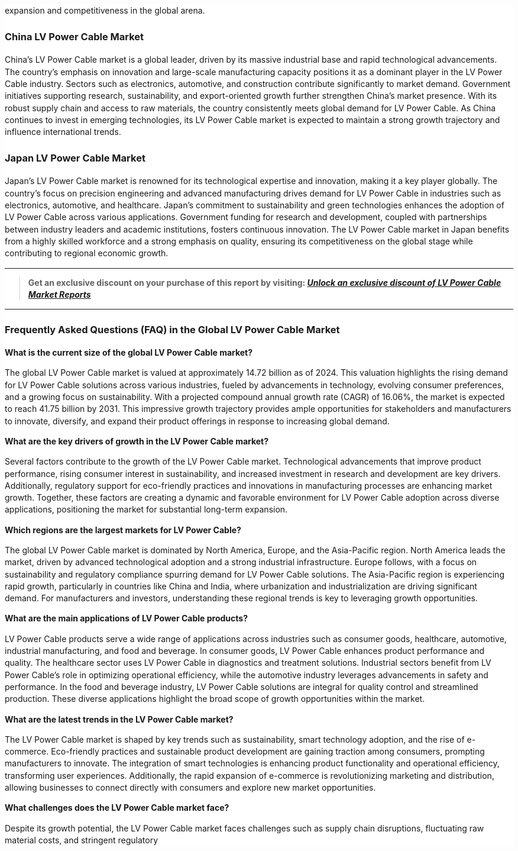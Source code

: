 expansion and competitiveness in the global arena.</p><h3>China LV Power Cable Market</h3><p>China&rsquo;s LV Power Cable market is a global leader, driven by its massive industrial base and rapid technological advancements. The country&rsquo;s emphasis on innovation and large-scale manufacturing capacity positions it as a dominant player in the LV Power Cable industry. Sectors such as electronics, automotive, and construction contribute significantly to market demand. Government initiatives supporting research, sustainability, and export-oriented growth further strengthen China&rsquo;s market presence. With its robust supply chain and access to raw materials, the country consistently meets global demand for LV Power Cable. As China continues to invest in emerging technologies, its LV Power Cable market is expected to maintain a strong growth trajectory and influence international trends.</p><h3>Japan LV Power Cable Market</h3><p>Japan&rsquo;s LV Power Cable market is renowned for its technological expertise and innovation, making it a key player globally. The country&rsquo;s focus on precision engineering and advanced manufacturing drives demand for LV Power Cable in industries such as electronics, automotive, and healthcare. Japan&rsquo;s commitment to sustainability and green technologies enhances the adoption of LV Power Cable across various applications. Government funding for research and development, coupled with partnerships between industry leaders and academic institutions, fosters continuous innovation. The LV Power Cable market in Japan benefits from a highly skilled workforce and a strong emphasis on quality, ensuring its competitiveness on the global stage while contributing to regional economic growth.</p><hr /><blockquote><p><strong>Get an exclusive discount on your purchase of this report by visiting: <em><a href="://marketresearchpulse.com/ask-for-discount/150189?utm_source=Github&amp;utm_medium=027">Unlock an exclusive discount of LV Power Cable Market Reports</a></em>&nbsp;</strong></p></blockquote><hr /><h3>Frequently Asked Questions (FAQ) in the Global LV Power Cable Market</h3><p><strong>What is the current size of the global LV Power Cable market?</strong></p><p>The global LV Power Cable market is valued at approximately 14.72 billion as of 2024. This valuation highlights the rising demand for LV Power Cable solutions across various industries, fueled by advancements in technology, evolving consumer preferences, and a growing focus on sustainability. With a projected compound annual growth rate (CAGR) of 16.06%, the market is expected to reach 41.75 billion by 2031. This impressive growth trajectory provides ample opportunities for stakeholders and manufacturers to innovate, diversify, and expand their product offerings in response to increasing global demand.</p><p><strong>What are the key drivers of growth in the LV Power Cable market?</strong></p><p>Several factors contribute to the growth of the LV Power Cable market. Technological advancements that improve product performance, rising consumer interest in sustainability, and increased investment in research and development are key drivers. Additionally, regulatory support for eco-friendly practices and innovations in manufacturing processes are enhancing market growth. Together, these factors are creating a dynamic and favorable environment for LV Power Cable adoption across diverse applications, positioning the market for substantial long-term expansion.</p><p><strong>Which regions are the largest markets for LV Power Cable?</strong></p><p>The global LV Power Cable market is dominated by North America, Europe, and the Asia-Pacific region. North America leads the market, driven by advanced technological adoption and a strong industrial infrastructure. Europe follows, with a focus on sustainability and regulatory compliance spurring demand for LV Power Cable solutions. The Asia-Pacific region is experiencing rapid growth, particularly in countries like China and India, where urbanization and industrialization are driving significant demand. For manufacturers and investors, understanding these regional trends is key to leveraging growth opportunities.</p><p><strong>What are the main applications of LV Power Cable products?</strong></p><p>LV Power Cable products serve a wide range of applications across industries such as consumer goods, healthcare, automotive, industrial manufacturing, and food and beverage. In consumer goods, LV Power Cable enhances product performance and quality. The healthcare sector uses LV Power Cable in diagnostics and treatment solutions. Industrial sectors benefit from LV Power Cable&rsquo;s role in optimizing operational efficiency, while the automotive industry leverages advancements in safety and performance. In the food and beverage industry, LV Power Cable solutions are integral for quality control and streamlined production. These diverse applications highlight the broad scope of growth opportunities within the market.</p><p><strong>What are the latest trends in the LV Power Cable market?</strong></p><p>The LV Power Cable market is shaped by key trends such as sustainability, smart technology adoption, and the rise of e-commerce. Eco-friendly practices and sustainable product development are gaining traction among consumers, prompting manufacturers to innovate. The integration of smart technologies is enhancing product functionality and operational efficiency, transforming user experiences. Additionally, the rapid expansion of e-commerce is revolutionizing marketing and distribution, allowing businesses to connect directly with consumers and explore new market opportunities.</p><p><strong>What challenges does the LV Power Cable market face?</strong></p><p>Despite its growth potential, the LV Power Cable market faces challenges such as supply chain disruptions, fluctuating raw material costs, and stringent regulatory